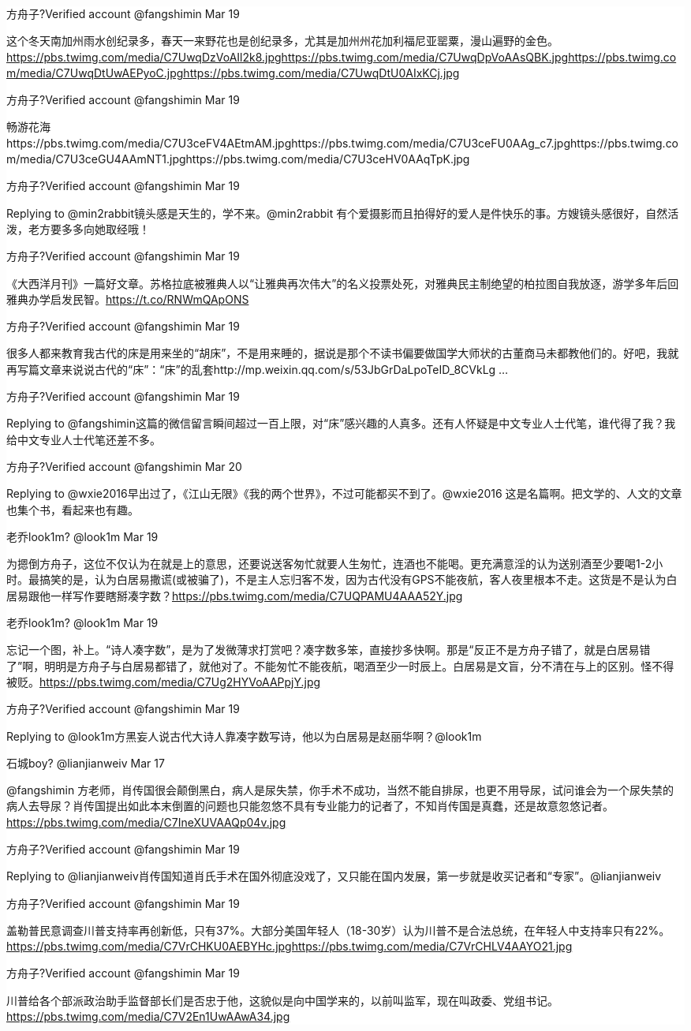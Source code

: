 方舟子?Verified account @fangshimin  Mar 19

这个冬天南加州雨水创纪录多，春天一来野花也是创纪录多，尤其是加州州花加利福尼亚罂粟，漫山遍野的金色。https://pbs.twimg.com/media/C7UwqDzVoAIl2k8.jpghttps://pbs.twimg.com/media/C7UwqDpVoAAsQBK.jpghttps://pbs.twimg.com/media/C7UwqDtUwAEPyoC.jpghttps://pbs.twimg.com/media/C7UwqDtU0AIxKCj.jpg

方舟子?Verified account @fangshimin  Mar 19

畅游花海https://pbs.twimg.com/media/C7U3ceFV4AEtmAM.jpghttps://pbs.twimg.com/media/C7U3ceFU0AAg_c7.jpghttps://pbs.twimg.com/media/C7U3ceGU4AAmNT1.jpghttps://pbs.twimg.com/media/C7U3ceHV0AAqTpK.jpg

方舟子?Verified account @fangshimin  Mar 19

Replying to @min2rabbit镜头感是天生的，学不来。@min2rabbit 有个爱摄影而且拍得好的爱人是件快乐的事。方嫂镜头感很好，自然活泼，老方要多多向她取经哦！

方舟子?Verified account @fangshimin  Mar 19

《大西洋月刊》一篇好文章。苏格拉底被雅典人以“让雅典再次伟大”的名义投票处死，对雅典民主制绝望的柏拉图自我放逐，游学多年后回雅典办学启发民智。https://t.co/RNWmQApONS

方舟子?Verified account @fangshimin  Mar 19

很多人都来教育我古代的床是用来坐的“胡床”，不是用来睡的，据说是那个不读书偏要做国学大师状的古董商马未都教他们的。好吧，我就再写篇文章来说说古代的“床”：“床”的乱套http://mp.weixin.qq.com/s/53JbGrDaLpoTeID_8CVkLg …

方舟子?Verified account @fangshimin  Mar 19

Replying to @fangshimin这篇的微信留言瞬间超过一百上限，对“床”感兴趣的人真多。还有人怀疑是中文专业人士代笔，谁代得了我？我给中文专业人士代笔还差不多。

方舟子?Verified account @fangshimin  Mar 20

Replying to @wxie2016早出过了，《江山无限》《我的两个世界》，不过可能都买不到了。@wxie2016 这是名篇啊。把文学的、人文的文章也集个书，看起来也有趣。

老乔look1m? @look1m  Mar 19

为摁倒方舟子，这位不仅认为在就是上的意思，还要说送客匆忙就要人生匆忙，连酒也不能喝。更充满意淫的认为送别酒至少要喝1-2小时。最搞笑的是，认为白居易撒谎(或被骗了)，不是主人忘归客不发，因为古代没有GPS不能夜航，客人夜里根本不走。这货是不是认为白居易跟他一样写作要瞎掰凑字数？https://pbs.twimg.com/media/C7UQPAMU4AAA52Y.jpg

老乔look1m? @look1m  Mar 19

忘记一个图，补上。“诗人凑字数”，是为了发微薄求打赏吧？凑字数多笨，直接抄多快啊。那是“反正不是方舟子错了，就是白居易错了”啊，明明是方舟子与白居易都错了，就他对了。不能匆忙不能夜航，喝酒至少一时辰上。白居易是文盲，分不清在与上的区别。怪不得被贬。https://pbs.twimg.com/media/C7Ug2HYVoAAPpjY.jpg

方舟子?Verified account @fangshimin  Mar 19

Replying to @look1m方黑妄人说古代大诗人靠凑字数写诗，他以为白居易是赵丽华啊？@look1m

石城boy? @lianjianweiv  Mar 17

@fangshimin 方老师，肖传国很会颠倒黑白，病人是尿失禁，你手术不成功，当然不能自排尿，也更不用导尿，试问谁会为一个尿失禁的病人去导尿？肖传国提出如此本末倒置的问题也只能忽悠不具有专业能力的记者了，不知肖传国是真蠢，还是故意忽悠记者。https://pbs.twimg.com/media/C7IneXUVAAQp04v.jpg

方舟子?Verified account @fangshimin  Mar 19

Replying to @lianjianweiv肖传国知道肖氏手术在国外彻底没戏了，又只能在国内发展，第一步就是收买记者和“专家”。@lianjianweiv

方舟子?Verified account @fangshimin  Mar 19

盖勒普民意调查川普支持率再创新低，只有37%。大部分美国年轻人（18-30岁）认为川普不是合法总统，在年轻人中支持率只有22%。https://pbs.twimg.com/media/C7VrCHKU0AEBYHc.jpghttps://pbs.twimg.com/media/C7VrCHLV4AAYO21.jpg

方舟子?Verified account @fangshimin  Mar 19

川普给各个部派政治助手监督部长们是否忠于他，这貌似是向中国学来的，以前叫监军，现在叫政委、党组书记。https://pbs.twimg.com/media/C7V2En1UwAAwA34.jpg
